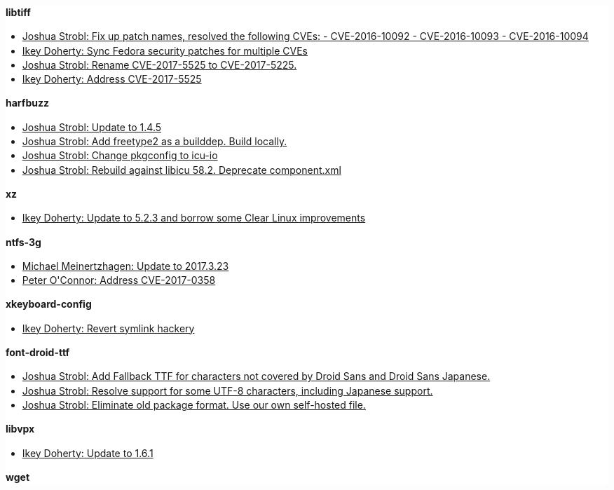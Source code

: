 
**libtiff**

  - [Joshua Strobl: Fix up patch names, resolved the following CVEs: - CVE-2016-10092 - CVE-2016-10093 - CVE-2016-10094](https://git.solus-project.com/packages/libtiff/commit/?id=4b6d0bb)
  - [Ikey Doherty: Sync Fedora security patches for multiple CVEs](https://git.solus-project.com/packages/libtiff/commit/?id=e232781)
  - [Joshua Strobl: Rename CVE-2017-5525 to CVE-2017-5225.](https://git.solus-project.com/packages/libtiff/commit/?id=1b54246)
  - [Ikey Doherty: Address CVE-2017-5525](https://git.solus-project.com/packages/libtiff/commit/?id=a5c05fe)


**harfbuzz**

  - [Joshua Strobl: Update to 1.4.5](https://git.solus-project.com/packages/harfbuzz/commit/?id=0803ffe)
  - [Joshua Strobl: Add freetype2 as a builddep. Build locally.](https://git.solus-project.com/packages/harfbuzz/commit/?id=974916e)
  - [Joshua Strobl: Change pkgconfig to icu-io](https://git.solus-project.com/packages/harfbuzz/commit/?id=0849d00)
  - [Joshua Strobl: Rebuild against libicu 58.2. Deprecate component.xml](https://git.solus-project.com/packages/harfbuzz/commit/?id=174b547)


**xz**

  - [Ikey Doherty: Update to 5.2.3 and borrow some Clear Linux improvements](https://git.solus-project.com/packages/xz/commit/?id=60d157c)


**ntfs-3g**

  - [Michael Meinertzhagen: Update to 2017.3.23](https://git.solus-project.com/packages/ntfs-3g/commit/?id=1861796)
  - [Peter O'Connor: Address CVE-2017-0358](https://git.solus-project.com/packages/ntfs-3g/commit/?id=7a9e396)


**xkeyboard-config**

  - [Ikey Doherty: Revert symlink hackery](https://git.solus-project.com/packages/xkeyboard-config/commit/?id=c78d7c8)


**font-droid-ttf**

  - [Joshua Strobl: Add Fallback TTF for characters not covered by Droid Sans and Droid Sans Japanese.](https://git.solus-project.com/packages/font-droid-ttf/commit/?id=c2041e0)
  - [Joshua Strobl: Resolve support for some UTF-8 characters, including Japanese support.](https://git.solus-project.com/packages/font-droid-ttf/commit/?id=4d6c43d)
  - [Joshua Strobl: Eliminate old package format. Use our own self-hosted file.](https://git.solus-project.com/packages/font-droid-ttf/commit/?id=deae301)


**libvpx**

  - [Ikey Doherty: Update to 1.6.1](https://git.solus-project.com/packages/libvpx/commit/?id=e3ddb13)


**wget**
